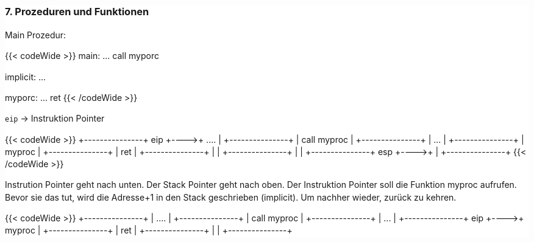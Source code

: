 ### 7. Prozeduren und Funktionen

Main Prozedur:

{{< codeWide >}}
main:
    ...
    call myporc

implicit:
    ...

myporc:
    ...
    ret
{{< /codeWide >}}

`eip` -> Instruktion Pointer

{{< codeWide >}}
            +---------------+
 eip  +---->+ ....          |
            +---------------+
            | call myproc   |
            +---------------+
            | ...           |
            +---------------+
            | myproc        |
            +---------------+
            | ret           |
            +---------------+
            |               |
            +---------------+
            |               |
            +---------------+
 esp  +---->+               |
            +---------------+
{{< /codeWide >}}

Instrution Pointer geht nach unten. Der Stack Pointer geht nach oben. Der Instruktion Pointer soll die Funktion myproc aufrufen. Bevor sie das tut, wird die Adresse+1 in den Stack geschrieben (implicit). Um nachher wieder, zurück zu kehren.


{{< codeWide >}}
            +---------------+
            | ....          |
            +---------------+
            | call myproc   |
            +---------------+
            | ...           |
            +---------------+
 eip  +---->+ myproc        |
            +---------------+
            | ret           |
            +---------------+
            |               |
            +---------------+